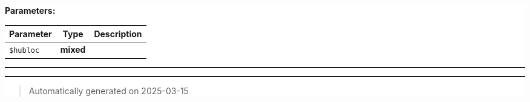 
**Parameters:**

| Parameter | Type | Description |
|-----------|------|-------------|
| `$hubloc` | **mixed** |  |





***


***
> Automatically generated on 2025-03-15
